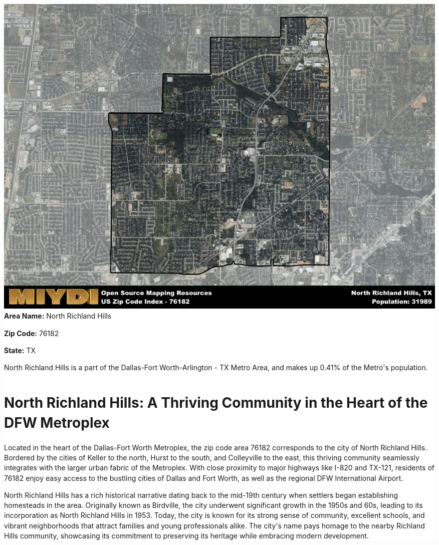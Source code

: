 ![Image Alt Text](../_images/76182.png)
**Area Name:** North Richland Hills

**Zip Code:** 76182

**State:** TX

North Richland Hills is a part of the Dallas-Fort Worth-Arlington - TX Metro Area, and makes up 0.41% of the Metro's population.  

# North Richland Hills: A Thriving Community in the Heart of the DFW Metroplex

Located in the heart of the Dallas-Fort Worth Metroplex, the zip code area 76182 corresponds to the city of North Richland Hills. Bordered by the cities of Keller to the north, Hurst to the south, and Colleyville to the east, this thriving community seamlessly integrates with the larger urban fabric of the Metroplex. With close proximity to major highways like I-820 and TX-121, residents of 76182 enjoy easy access to the bustling cities of Dallas and Fort Worth, as well as the regional DFW International Airport.

North Richland Hills has a rich historical narrative dating back to the mid-19th century when settlers began establishing homesteads in the area. Originally known as Birdville, the city underwent significant growth in the 1950s and 60s, leading to its incorporation as North Richland Hills in 1953. Today, the city is known for its strong sense of community, excellent schools, and vibrant neighborhoods that attract families and young professionals alike. The city's name pays homage to the nearby Richland Hills community, showcasing its commitment to preserving its heritage while embracing modern development.
